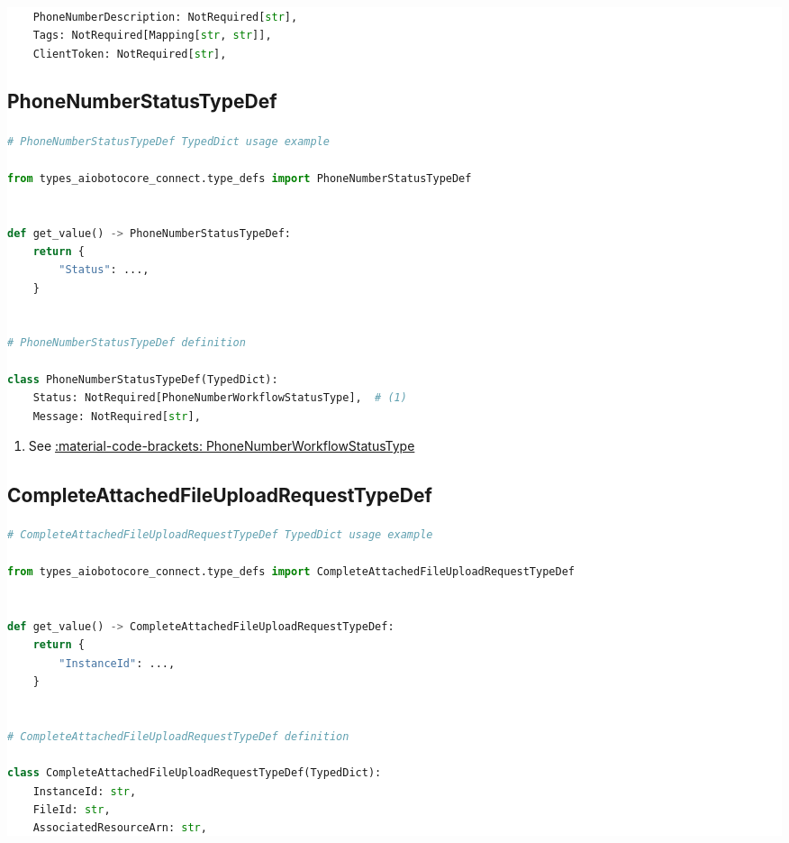 ```python
    PhoneNumberDescription: NotRequired[str],
    Tags: NotRequired[Mapping[str, str]],
    ClientToken: NotRequired[str],
```


## PhoneNumberStatusTypeDef

```python
# PhoneNumberStatusTypeDef TypedDict usage example

from types_aiobotocore_connect.type_defs import PhoneNumberStatusTypeDef


def get_value() -> PhoneNumberStatusTypeDef:
    return {
        "Status": ...,
    }


# PhoneNumberStatusTypeDef definition

class PhoneNumberStatusTypeDef(TypedDict):
    Status: NotRequired[PhoneNumberWorkflowStatusType],  # (1)
    Message: NotRequired[str],
```

1. See [:material-code-brackets: PhoneNumberWorkflowStatusType](./literals.md#phonenumberworkflowstatustype)

## CompleteAttachedFileUploadRequestTypeDef

```python
# CompleteAttachedFileUploadRequestTypeDef TypedDict usage example

from types_aiobotocore_connect.type_defs import CompleteAttachedFileUploadRequestTypeDef


def get_value() -> CompleteAttachedFileUploadRequestTypeDef:
    return {
        "InstanceId": ...,
    }


# CompleteAttachedFileUploadRequestTypeDef definition

class CompleteAttachedFileUploadRequestTypeDef(TypedDict):
    InstanceId: str,
    FileId: str,
    AssociatedResourceArn: str,
```
